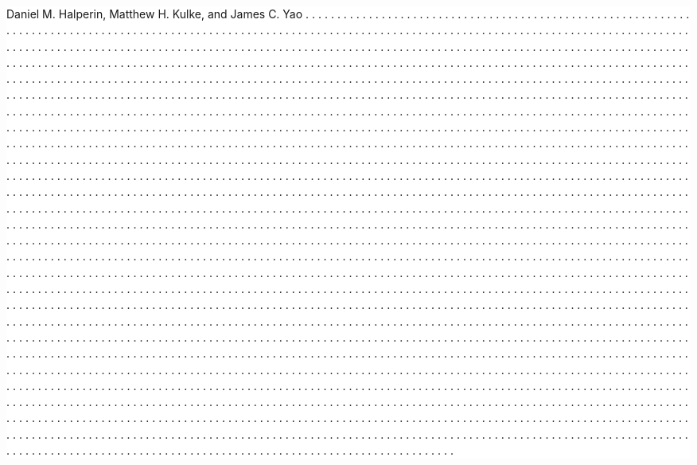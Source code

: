 Daniel M. Halperin, Matthew H. Kulke, and James C. Yao . . . . . . . . . . . . . . . . . . . . . . . . . . . . . . . . . . . . . . . . . . . . . . . . . . . . . . . . . . . . . . . . . . . . . . . . . . . . . . . . . . . . . . . . . . . . . . . . . . . . . . . . . . . . . . . . . . . . . . . . . . . . . . . . . . . . . . . . . . . . . . . . . . . . . . . . . . . . . . . . . . . . . . . . . . . . . . . . . . . . . . . . . . . . . . . . . . . . . . . . . . . . . . . . . . . . . . . . . . . . . . . . . . . . . . . . . . . . . . . . . . . . . . . . . . . . . . . . . . . . . . . . . . . . . . . . . . . . . . . . . . . . . . . . . . . . . . . . . . . . . . . . . . . . . . . . . . . . . . . . . . . . . . . . . . . . . . . . . . . . . . . . . . . . . . . . . . . . . . . . . . . . . . . . . . . . . . . . . . . . . . . . . . . . . . . . . . . . . . . . . . . . . . . . . . . . . . . . . . . . . . . . . . . . . . . . . . . . . . . . . . . . . . . . . . . . . . . . . . . . . . . . . . . . . . . . . . . . . . . . . . . . . . . . . . . . . . . . . . . . . . . . . . . . . . . . . . . . . . . . . . . . . . . . . . . . . . . . . . . . . . . . . . . . . . . . . . . . . . . . . . . . . . . . . . . . . . . . . . . . . . . . . . . . . . . . . . . . . . . . . . . . . . . . . . . . . . . . . . . . . . . . . . . . . . . . . . . . . . . . . . . . . . . . . . . . . . . . . . . . . . . . . . . . . . . . . . . . . . . . . . . . . . . . . . . . . . . . . . . . . . . . . . . . . . . . . . . . . . . . . . . . . . . . . . . . . . . . . . . . . . . . . . . . . . . . . . . . . . . . . . . . . . . . . . . . . . . . . . . . . . . . . . . . . . . . . . . . . . . . . . . . . . . . . . . . . . . . . . . . . . . . . . . . . . . . . . . . . . . . . . . . . . . . . . . . . . . . . . . . . . . . . . . . . . . . . . . . . . . . . . . . . . . . . . . . . . . . . . . . . . . . . . . . . . . . . . . . . . . . . . . . . . . . . . . . . . . . . . . . . . . . . . . . . . . . . . . . . . . . . . . . . . . . . . . . . . . . . . . . . . . . . . . . . . . . . . . . . . . . . . . . . . . . . . . . . . . . . . . . . . . . . . . . . . . . . . . . . . . . . . . . . . . . . . . . . . . . . . . . . . . . . . . . . . . . . . . . . . . . . . . . . . . . . . . . . . . . . . . . . . . . . . . . . . . . . . . . . . . . . . . . . . . . . . . . . . . . . . . . . . . . . . . . . . . . . . . . . . . . . . . . . . . . . . . . . . . . . . . . . . . . . . . . . . . . . . . . . . . . . . . . . . . . . . . . . . . . . . . . . . . . . . . . . . . . . . . . . . . . . . . . . . . . . . . . . . . . . . . . . . . . . . . . . . . . . . . . . . . . . . . . . . . . . . . . . . . . . . . . . . . . . . . . . . . . . . . . . . . . . . . . . . . . . . . . . . . . . . . . . . . . . . . . . . . . . . . . . . . . . . . . . . . . . . . . . . . . . . . . . . . . . . . . . . . . . . . . . . . . . . . . . . . . . . . . . . . . . . . . . . . . . . . . . . . . . . . . . . . . . . . . . . . . . . . . . . . . . . . . . . . . . . . . . . . . . . . . . . . . . . . . . . . . . . . . . . . . . . . . . . . . . . . . . . . . . . . . . . . . . . . . . . . . . . . . . . . . . . . . . . . . . . . . . . . . . . . . . . . . . . . . . . . . . . . . . . . . . . . . . . . . . . . . . . . . . . . . . . . . . . . . . . . . . . . . . . . . . . . . . . . . . . . . . . . . . . . . . . . . . . . . . . . . . . . . . . . . . . . . . . . . . . . . . . . . . . . . . . . . . . . . . . . . . . . . . . . . . . . . . . . . . . . . . . . . . . . . . . . . . . . . . . . . . . . . . . . . . . . . . . . . . . . . . . . . . . . . . . . . . . . . . . . . . . . . . . . . . . . . . . . . . . . . . . . . . . . . . . . . . . . . . . . . . . . . . . . . . . . . . . . . . . . . . . . . . . . . . . . . . . . . . . . . . . . . . . . . . . . . . . . . . . . . . . . . . . . . . . . . . . . . . . . . . . . . . . . . . . . . . . . . . . . . . . . . . . . . . . . . . . . . . . . . . . . . . . . . . . . . . . . . . . . . . . . . . . . . . . . . . . . . . . . . . . . . . . . . . . . . . . . . . . . . . . . . . . . . . . . . . . . . . . . . . . . . . . . . . . . . . . . . . . . . . . . . . . . . . . . . . . . . . . . . . . . . . . . . . . . . . . . . . . . . . . . . . . . . . . . . . . . . . . . . . . . . . . . . . . . . . . . . . . . . . . . . . . . . . . . . . . . . . . . . . . . . . . . . . . . . . . . . . . . . . . . . . . . . . . . . . . . . . . . . . . . . . . . . . . . . . . . . . . . . . . . . . . . . . . . . . . . . . . . . . . . . . . . . . . . . . . . . . . . . . . . . . . . . . . . . . . . . . . . . . . . . . . . . . . . . . . . . . . . . . . . . . . . . . . . . . . . . . . . . . . . . . . . . . . . . . . . . . . . . . . . . . . . . . . . . . . . . . . . . . . . . . . . . . . . . . . . . . . . . . . . . . . . . . . . . . . . . . . . . . . . . . . . . . . . . . . . . . . . . . . . . . . . . . . . . . . . . . . . . . . . . . . . . . . . . . . . . . . . . . . . . . . . . . . . . . . . . . . . . . . . . . . . . . . . . . . . . . . . . . . . . . . . . . . . . . . . . . . . . . . . . . . . . . . . . . . . . . . . . . . . . . . . . . . . . . . . . . . . . . . . . . . . . . . . . . . . . . . . . . . . . . . . . . . . . . . . . . . . . . . . . . . . . . . . . . . . . . . . . . . . . . . . . . . . . . . . . . . . . . . . . . . . . . . . . . . . . . . . . . . . . . . . . . . . . . . . . . . . . . . . . . . . . . . . . . . . . . . . . . . . . . . . . . . . . . . . . . . . . . . . . . . . . . . . . . . . . . . . . . . . . . . . . . . . . . . . . . . . . . . . . . . . . . . . . . . . . . . . . . . . . . . . . . . . . . . . . . . . . . . . . . . . . . . . . . . . . . . . . . . . . . . . . . . . . . . . . . . . . . . . . . . . . . . . . . . . . . . . . . . . . . . . . . . . . . . . . . . . . . . . . . . . . . . . . . . . . . . . . . . . . . . . . . . . . . . . . . . . . . . . . . . . . . . . . . . . . . . . . . . . . . . . . . . . . . . . . . . . . . . . . . . . . . . . .